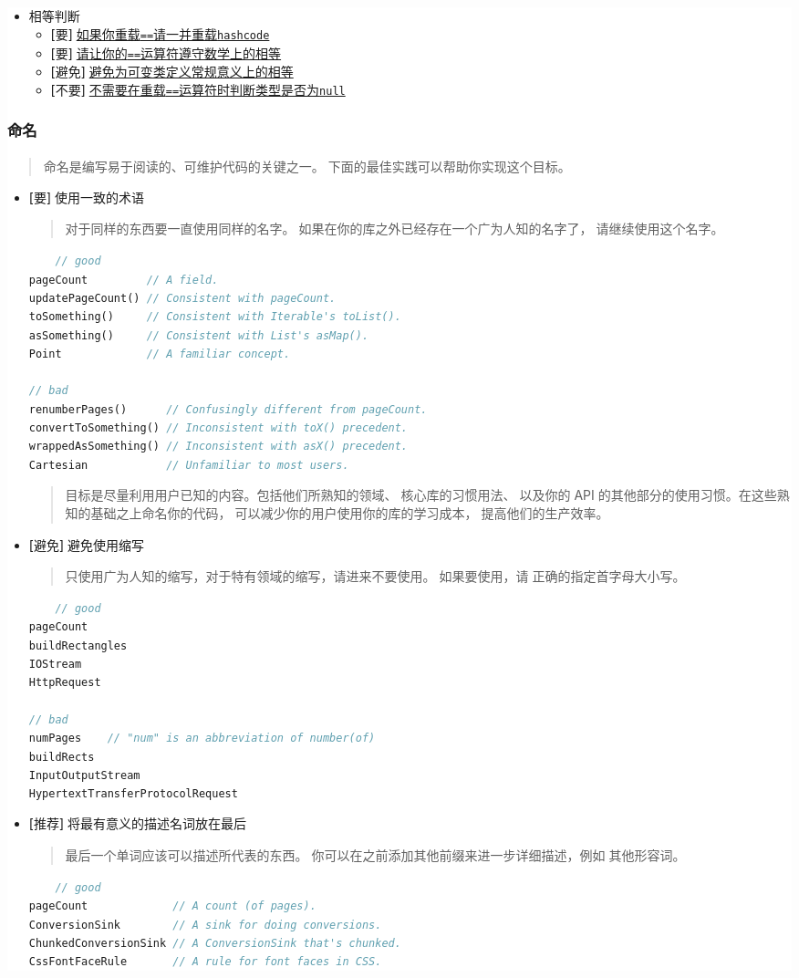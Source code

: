 - 相等判断
    - [要] [如果你重载`==`请一并重载`hashcode`](#7-1)
    - [要] [请让你的`==`运算符遵守数学上的相等](#7-2)
    - [避免] [避免为可变类定义常规意义上的相等](#7-3)
    - [不要] [不需要在重载`==`运算符时判断类型是否为`null`](#7-4)

### 命名
> 命名是编写易于阅读的、可维护代码的关键之一。 下面的最佳实践可以帮助你实现这个目标。

- [要] 使用一致的术语
    >对于同样的东西要一直使用同样的名字。 如果在你的库之外已经存在一个广为人知的名字了， 请继续使用这个名字。

    ```dart
        // good
    pageCount         // A field.
    updatePageCount() // Consistent with pageCount.
    toSomething()     // Consistent with Iterable's toList().
    asSomething()     // Consistent with List's asMap().
    Point             // A familiar concept.

    // bad
    renumberPages()      // Confusingly different from pageCount.
    convertToSomething() // Inconsistent with toX() precedent.
    wrappedAsSomething() // Inconsistent with asX() precedent.
    Cartesian            // Unfamiliar to most users.
    ```
    >目标是尽量利用用户已知的内容。包括他们所熟知的领域、 核心库的习惯用法、 以及你的 API 的其他部分的使用习惯。在这些熟知的基础之上命名你的代码， 可以减少你的用户使用你的库的学习成本， 提高他们的生产效率。

- [避免] 避免使用缩写
    >只使用广为人知的缩写，对于特有领域的缩写，请进来不要使用。 如果要使用，请 正确的指定首字母大小写。

    ```dart
        // good
    pageCount
    buildRectangles
    IOStream
    HttpRequest

    // bad
    numPages    // "num" is an abbreviation of number(of)
    buildRects
    InputOutputStream
    HypertextTransferProtocolRequest
    ```
- [推荐] 将最有意义的描述名词放在最后
    > 最后一个单词应该可以描述所代表的东西。 你可以在之前添加其他前缀来进一步详细描述，例如 其他形容词。

    ```dart
        // good
    pageCount             // A count (of pages).
    ConversionSink        // A sink for doing conversions.
    ChunkedConversionSink // A ConversionSink that's chunked.
    CssFontFaceRule       // A rule for font faces in CSS.
